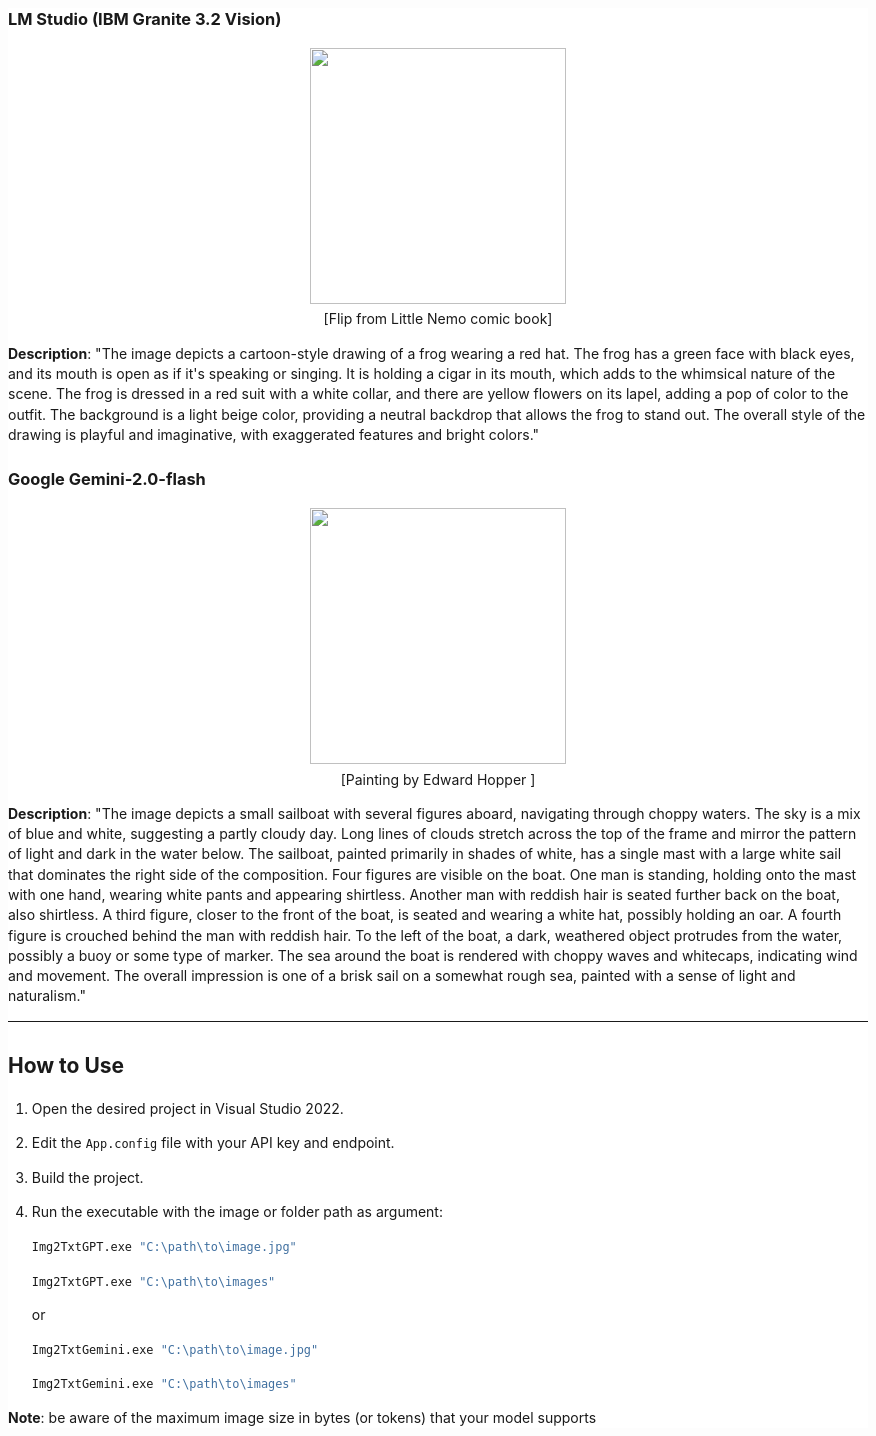 ### LM Studio (IBM Granite 3.2 Vision)
<p align="center">
  <img src="https://github.com/user-attachments/assets/43e6f75a-3e36-4b16-93a3-4506079b9d27" width="256" height="256"><br/>
  [Flip from Little Nemo comic book]
</p>
<b>Description</b>: "The image depicts a cartoon-style drawing of a frog wearing a red hat. The frog has a green face with black eyes, and its mouth is open as if it's speaking or singing. It is holding a cigar in its mouth, which adds to the whimsical nature of the scene. The frog is dressed in a red suit with a white collar, and there are yellow flowers on its lapel, adding a pop of color to the outfit. The background is a light beige color, providing a neutral backdrop that allows the frog to stand out. The overall style of the drawing is playful and imaginative, with exaggerated features and bright colors."

### Google Gemini-2.0-flash
<p align="center">
  <img src="https://github.com/user-attachments/assets/6a3f4a3d-7864-48f9-afb3-780f27c7e6e8" width="256" height="256"><br/>
  [Painting by Edward Hopper ]
</p>
<b>Description</b>: "The image depicts a small sailboat with several figures aboard, navigating through choppy waters. The sky is a mix of blue and white, suggesting a partly cloudy day. Long lines of clouds stretch across the top of the frame and mirror the pattern of light and dark in the water below.
The sailboat, painted primarily in shades of white, has a single mast with a large white sail that dominates the right side of the composition. Four figures are visible on the boat. One man is standing, holding onto the mast with one hand, wearing white pants and appearing shirtless. Another man with reddish hair is seated further back on the boat, also shirtless. A third figure, closer to the front of the boat, is seated and wearing a white hat, possibly holding an oar. A fourth figure is crouched behind the man with reddish hair.
To the left of the boat, a dark, weathered object protrudes from the water, possibly a buoy or some type of marker. The sea around the boat is rendered with choppy waves and whitecaps, indicating wind and movement. The overall impression is one of a brisk sail on a somewhat rough sea, painted with a sense of light and naturalism."

---

## How to Use

1. Open the desired project in Visual Studio 2022.
2. Edit the `App.config` file with your API key and endpoint.
3. Build the project.
4. Run the executable with the image or folder path as argument:
   ```bash
   Img2TxtGPT.exe "C:\path\to\image.jpg"    
   ```
   ```bash
   Img2TxtGPT.exe "C:\path\to\images"
   ```
   or
   
   ```bash
   Img2TxtGemini.exe "C:\path\to\image.jpg"
   ```
   ```bash
   Img2TxtGemini.exe "C:\path\to\images"
   ```
<b>Note</b>: be aware of the maximum image size in bytes (or tokens) that your model supports
